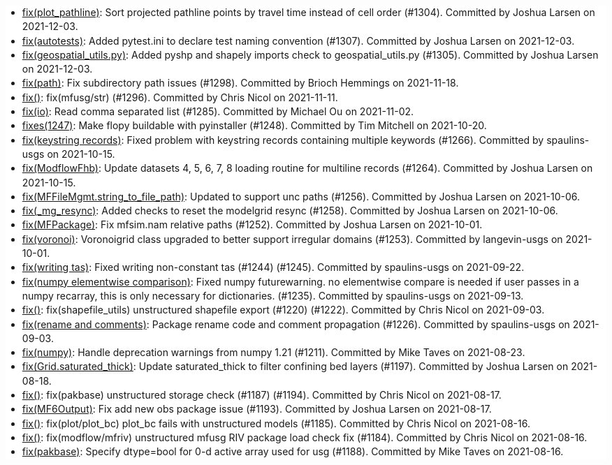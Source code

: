 * [fix(plot_pathline)](https://github.com/modflowpy/flopy/commit/849f68e96c151e64b63a351b50955d0d5e01f1f7): Sort projected pathline points by travel time instead of cell order (#1304). Committed by Joshua Larsen on 2021-12-03.
* [fix(autotests)](https://github.com/modflowpy/flopy/commit/bbdf0082749d04805af470bc1b0f197d73202e21): Added pytest.ini to declare test naming convention (#1307). Committed by Joshua Larsen on 2021-12-03.
* [fix(geospatial_utils.py)](https://github.com/modflowpy/flopy/commit/976ad8130614374392345ce8ee3adb766d378797): Added pyshp and shapely imports check to geospatial_utils.py (#1305). Committed by Joshua Larsen on 2021-12-03.
* [fix(path)](https://github.com/modflowpy/flopy/commit/220974ae98c8fbc9a278ce02eec71378fd84dc1a): Fix subdirectory path issues (#1298). Committed by Brioch Hemmings on 2021-11-18.
* [fix()](https://github.com/modflowpy/flopy/commit/0bf5a5e5fc7105651d0b661ec60667094bb84267): fix(mfusg/str) (#1296). Committed by Chris Nicol on 2021-11-11.
* [fix(io)](https://github.com/modflowpy/flopy/commit/1fa24026d890abc4508a39eddf9049399c1e4d3f): Read comma separated list (#1285). Committed by Michael Ou on 2021-11-02.
* [fixes(1247)](https://github.com/modflowpy/flopy/commit/71f6cc6b6391a460dd01e58b739372b35899f09c): Make flopy buildable with pyinstaller (#1248). Committed by Tim Mitchell on 2021-10-20.
* [fix(keystring records)](https://github.com/modflowpy/flopy/commit/0d21b925ebd4e2f31413ea67d28591d77a02d8c1): Fixed problem with keystring records containing multiple keywords (#1266). Committed by spaulins-usgs on 2021-10-15.
* [fix(ModflowFhb)](https://github.com/modflowpy/flopy/commit/fc094353a375b26f5afd6befb1bcdfef407c3a64): Update datasets 4, 5, 6, 7, 8 loading routine for multiline records (#1264). Committed by Joshua Larsen on 2021-10-15.
* [fix(MFFileMgmt.string_to_file_path)](https://github.com/modflowpy/flopy/commit/459aacbc0ead623c79bc4701b4c23666a280fbe8): Updated to support unc paths (#1256). Committed by Joshua Larsen on 2021-10-06.
* [fix(_mg_resync)](https://github.com/modflowpy/flopy/commit/fe913fe6e364501832194c87deb962d913a22a35): Added checks to reset the modelgrid resync (#1258). Committed by Joshua Larsen on 2021-10-06.
* [fix(MFPackage)](https://github.com/modflowpy/flopy/commit/658bf2ccbc9c6baeec4184e7c08aeb452f83c4ea): Fix mfsim.nam relative paths (#1252). Committed by Joshua Larsen on 2021-10-01.
* [fix(voronoi)](https://github.com/modflowpy/flopy/commit/ccdb36a8dd00347889e6048f7e6ddb7538e6308f): Voronoigrid class upgraded to better support irregular domains (#1253). Committed by langevin-usgs on 2021-10-01.
* [fix(writing tas)](https://github.com/modflowpy/flopy/commit/047c9e6fdb345c373b48b07fe0b81bc88105a543): Fixed writing non-constant tas (#1244) (#1245). Committed by spaulins-usgs on 2021-09-22.
* [fix(numpy elementwise comparison)](https://github.com/modflowpy/flopy/commit/779aa50afd9fb8105d0684b0ab50c64e0bc347de): Fixed numpy futurewarning. no elementwise compare is needed if user passes in a numpy recarray, this is only necessary for dictionaries. (#1235). Committed by spaulins-usgs on 2021-09-13.
* [fix()](https://github.com/modflowpy/flopy/commit/722224c4b438116528b83a77338e34d6f9807ef7): fix(shapefile_utils) unstructured shapefile export (#1220) (#1222). Committed by Chris Nicol on 2021-09-03.
* [fix(rename and comments)](https://github.com/modflowpy/flopy/commit/c2a01df3d49b0e06a21aa6aec532125b03992048): Package rename code and comment propagation (#1226). Committed by spaulins-usgs on 2021-09-03.
* [fix(numpy)](https://github.com/modflowpy/flopy/commit/8ec8d096afb63080d754a11d7d477ac4133c0cf6): Handle deprecation warnings from numpy 1.21 (#1211). Committed by Mike Taves on 2021-08-23.
* [fix(Grid.saturated_thick)](https://github.com/modflowpy/flopy/commit/e9dff6136c19631532de4a2f714092037fb81c98): Update saturated_thick to filter confining bed layers (#1197). Committed by Joshua Larsen on 2021-08-18.
* [fix()](https://github.com/modflowpy/flopy/commit/41b038c7e64e7c8fa05c0eeb4e1b7b147b2deb7f): fix(pakbase) unstructured storage check (#1187) (#1194). Committed by Chris Nicol on 2021-08-17.
* [fix(MF6Output)](https://github.com/modflowpy/flopy/commit/0d9faa34974c1e9cf32b9897e9a2a68f695b0936): Fix add new obs package issue (#1193). Committed by Joshua Larsen on 2021-08-17.
* [fix()](https://github.com/modflowpy/flopy/commit/e523256cfe7d2f17e0c16e377551601fa62aae38): fix(plot/plot_bc) plot_bc fails with unstructured models (#1185). Committed by Chris Nicol on 2021-08-16.
* [fix()](https://github.com/modflowpy/flopy/commit/a126f70797af14dff65951312f2c925ae5407b0a): fix(modflow/mfriv) unstructured mfusg RIV package load check fix (#1184). Committed by Chris Nicol on 2021-08-16.
* [fix(pakbase)](https://github.com/modflowpy/flopy/commit/74289dc397a3cd41861ddbf2001726d8489ba6af): Specify dtype=bool for 0-d active array used for usg (#1188). Committed by Mike Taves on 2021-08-16.